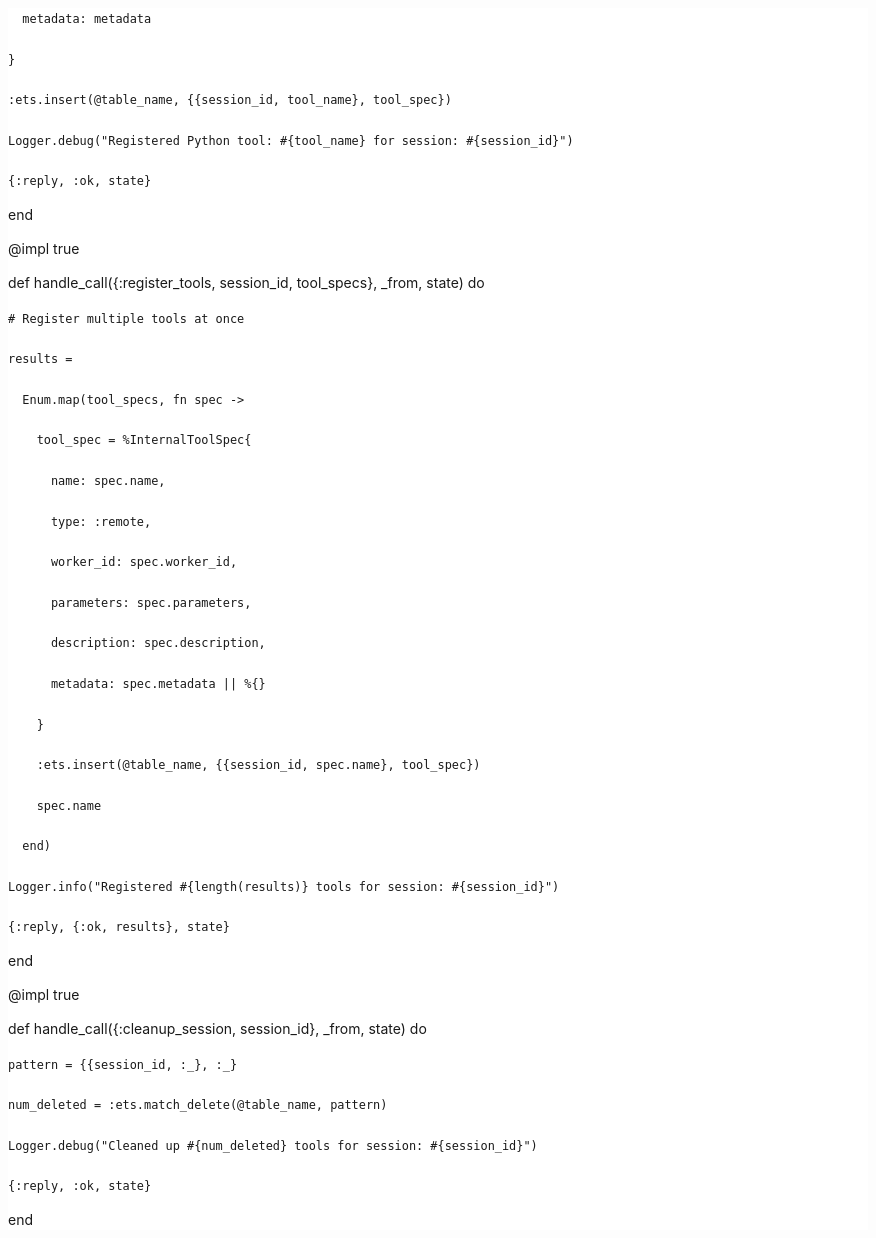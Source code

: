      metadata: metadata

    }

    :ets.insert(@table_name, {{session_id, tool_name}, tool_spec})

    Logger.debug("Registered Python tool: #{tool_name} for session: #{session_id}")

    {:reply, :ok, state}

  end

  @impl true

  def handle_call({:register_tools, session_id, tool_specs}, _from, state) do

    # Register multiple tools at once

    results =

      Enum.map(tool_specs, fn spec ->

        tool_spec = %InternalToolSpec{

          name: spec.name,

          type: :remote,

          worker_id: spec.worker_id,

          parameters: spec.parameters,

          description: spec.description,

          metadata: spec.metadata || %{}

        }

        :ets.insert(@table_name, {{session_id, spec.name}, tool_spec})

        spec.name

      end)

    Logger.info("Registered #{length(results)} tools for session: #{session_id}")

    {:reply, {:ok, results}, state}

  end

  @impl true

  def handle_call({:cleanup_session, session_id}, _from, state) do

    pattern = {{session_id, :_}, :_}

    num_deleted = :ets.match_delete(@table_name, pattern)

    Logger.debug("Cleaned up #{num_deleted} tools for session: #{session_id}")

    {:reply, :ok, state}

  end
